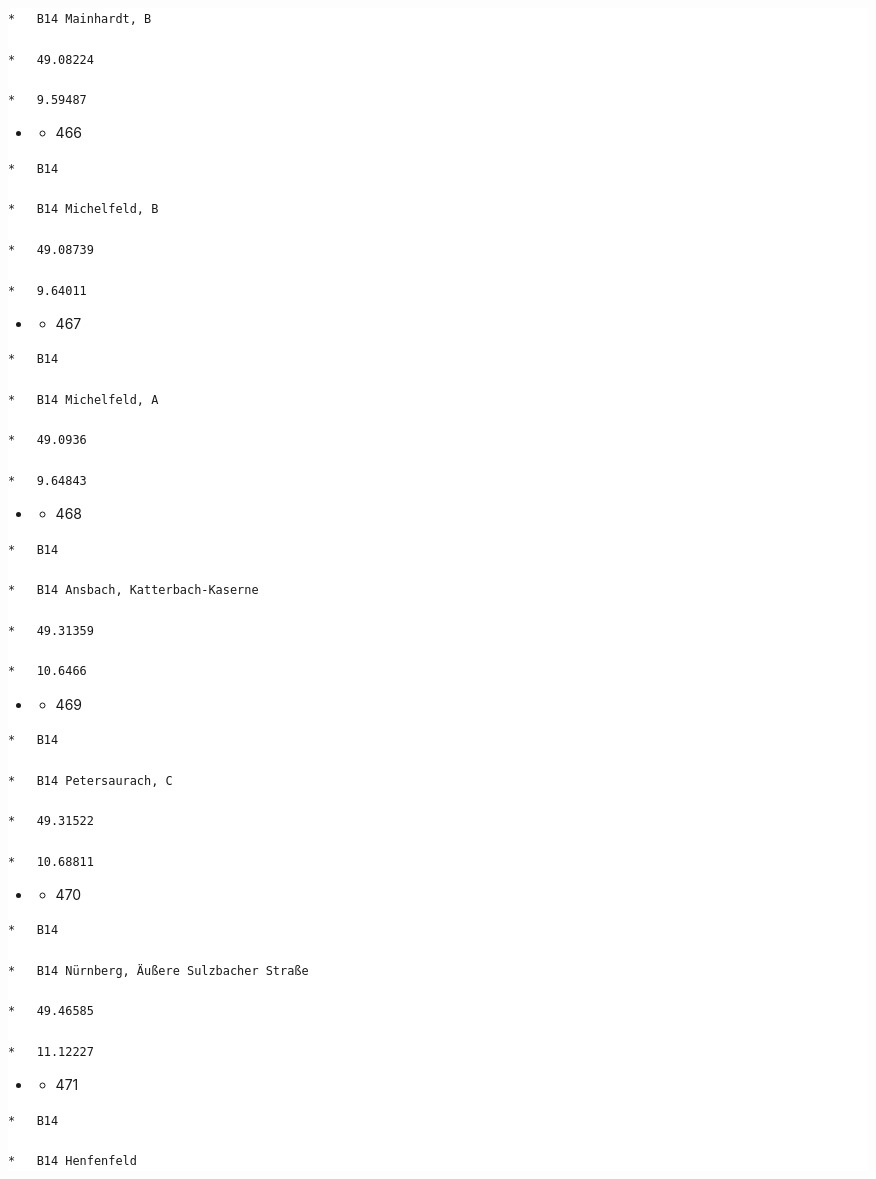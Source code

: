     *   B14 Mainhardt, B

    *   49.08224

    *   9.59487


*    *   466

    *   B14

    *   B14 Michelfeld, B

    *   49.08739

    *   9.64011


*    *   467

    *   B14

    *   B14 Michelfeld, A

    *   49.0936

    *   9.64843


*    *   468

    *   B14

    *   B14 Ansbach, Katterbach-Kaserne

    *   49.31359

    *   10.6466


*    *   469

    *   B14

    *   B14 Petersaurach, C

    *   49.31522

    *   10.68811


*    *   470

    *   B14

    *   B14 Nürnberg, Äußere Sulzbacher Straße

    *   49.46585

    *   11.12227


*    *   471

    *   B14

    *   B14 Henfenfeld
